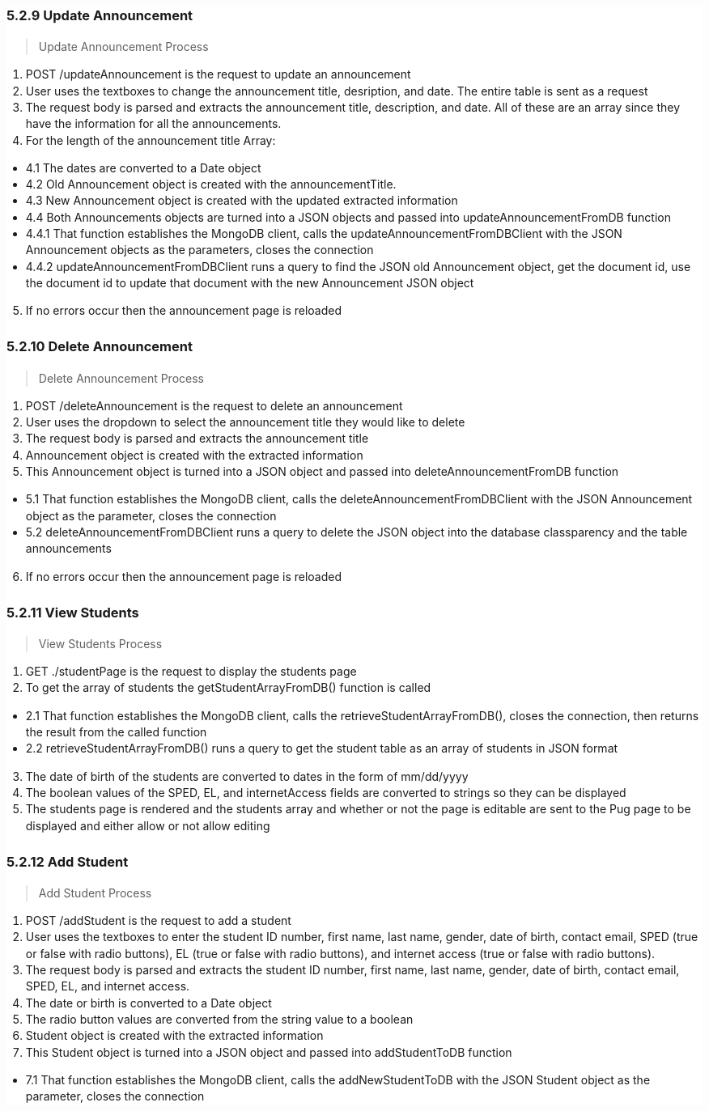 ### 5.2.9 **Update Announcement**
> Update Announcement Process
1. POST /updateAnnouncement is the request to update an announcement
2. User uses the textboxes to change the announcement title, desription, and date. The entire table is sent as a request
3. The request body is parsed and extracts the announcement title, description, and date. All of these are an array since they have the information for all the announcements.
4. For the length of the announcement title Array:
- 4.1 The dates are converted to a Date object
- 4.2 Old Announcement object is created with the announcementTitle.
- 4.3 New Announcement object is created with the updated extracted information
- 4.4 Both Announcements objects are turned into a JSON objects and passed into updateAnnouncementFromDB function
- 4.4.1 That function establishes the MongoDB client, calls the updateAnnouncementFromDBClient with the JSON Announcement objects as the parameters, closes the connection
- 4.4.2 updateAnnouncementFromDBClient runs a query to find the JSON old Announcement object, get the document id, use the document id to update that document with the new Announcement JSON object
5. If no errors occur then the announcement page is reloaded

### 5.2.10 **Delete Announcement**
> Delete Announcement Process
1. POST /deleteAnnouncement is the request to delete an announcement
2. User uses the dropdown to select the announcement title they would like to delete
3. The request body is parsed and extracts the announcement title
4. Announcement object is created with the extracted information
5. This Announcement object is turned into a JSON object and passed into deleteAnnouncementFromDB function
- 5.1 That function establishes the MongoDB client, calls the deleteAnnouncementFromDBClient with the JSON Announcement object as the parameter, closes the connection
- 5.2 deleteAnnouncementFromDBClient runs a query to delete the JSON object into the database classparency and the table announcements
6. If no errors occur then the announcement page is reloaded

### 5.2.11 **View Students**
>View Students Process
1. GET ./studentPage is the request to display the students page
2. To get the array of students the getStudentArrayFromDB() function is called 
- 2.1 That function establishes the MongoDB client, calls the retrieveStudentArrayFromDB(), closes the connection, then returns the result from the called function
- 2.2 retrieveStudentArrayFromDB() runs a query to get the student table as an array of students in JSON format
3. The date of birth of the students are converted to dates in the form of mm/dd/yyyy
4. The boolean values of the SPED, EL, and internetAccess fields are converted to strings so they can be displayed
5. The students page is rendered and the students array and whether or not the page is editable are sent to the Pug page to be displayed and either allow or not allow editing

### 5.2.12 **Add Student**
> Add Student Process
1. POST /addStudent is the request to add a student
2. User uses the textboxes to enter the student ID number, first name, last name, gender, date of birth, contact email, SPED (true or false with radio buttons), EL (true or false with radio buttons), and internet access (true or false with radio buttons). 
3. The request body is parsed and extracts the student ID number, first name, last name, gender, date of birth, contact email, SPED, EL, and internet access. 
4. The date or birth is converted to a Date object
5. The radio button values are converted from the string value to a boolean
6. Student object is created with the extracted information
7. This Student object is turned into a JSON object and passed into addStudentToDB function
- 7.1 That function establishes the MongoDB client, calls the addNewStudentToDB with the JSON Student object as the parameter, closes the connection